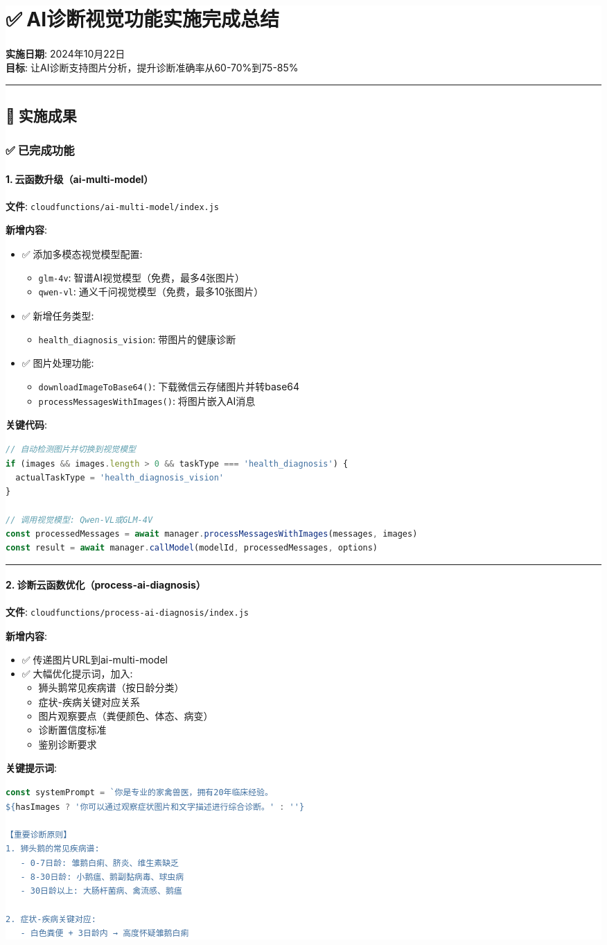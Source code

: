 # ✅ AI诊断视觉功能实施完成总结

**实施日期**: 2024年10月22日  
**目标**: 让AI诊断支持图片分析，提升诊断准确率从60-70%到75-85%

---

## 🎯 实施成果

### ✅ 已完成功能

#### 1. 云函数升级（ai-multi-model）
**文件**: `cloudfunctions/ai-multi-model/index.js`

**新增内容**:
- ✅ 添加多模态视觉模型配置:
  - `glm-4v`: 智谱AI视觉模型（免费，最多4张图片）
  - `qwen-vl`: 通义千问视觉模型（免费，最多10张图片）
  
- ✅ 新增任务类型:
  - `health_diagnosis_vision`: 带图片的健康诊断
  
- ✅ 图片处理功能:
  - `downloadImageToBase64()`: 下载微信云存储图片并转base64
  - `processMessagesWithImages()`: 将图片嵌入AI消息

**关键代码**:
```javascript
// 自动检测图片并切换到视觉模型
if (images && images.length > 0 && taskType === 'health_diagnosis') {
  actualTaskType = 'health_diagnosis_vision'
}

// 调用视觉模型: Qwen-VL或GLM-4V
const processedMessages = await manager.processMessagesWithImages(messages, images)
const result = await manager.callModel(modelId, processedMessages, options)
```

---

#### 2. 诊断云函数优化（process-ai-diagnosis）
**文件**: `cloudfunctions/process-ai-diagnosis/index.js`

**新增内容**:
- ✅ 传递图片URL到ai-multi-model
- ✅ 大幅优化提示词，加入:
  - 狮头鹅常见疾病谱（按日龄分类）
  - 症状-疾病关键对应关系
  - 图片观察要点（粪便颜色、体态、病变）
  - 诊断置信度标准
  - 鉴别诊断要求

**关键提示词**:
```javascript
const systemPrompt = `你是专业的家禽兽医，拥有20年临床经验。
${hasImages ? '你可以通过观察症状图片和文字描述进行综合诊断。' : ''}

【重要诊断原则】
1. 狮头鹅的常见疾病谱:
   - 0-7日龄: 雏鹅白痢、脐炎、维生素缺乏
   - 8-30日龄: 小鹅瘟、鹅副黏病毒、球虫病
   - 30日龄以上: 大肠杆菌病、禽流感、鹅瘟

2. 症状-疾病关键对应:
   - 白色粪便 + 3日龄内 → 高度怀疑雏鹅白痢
```